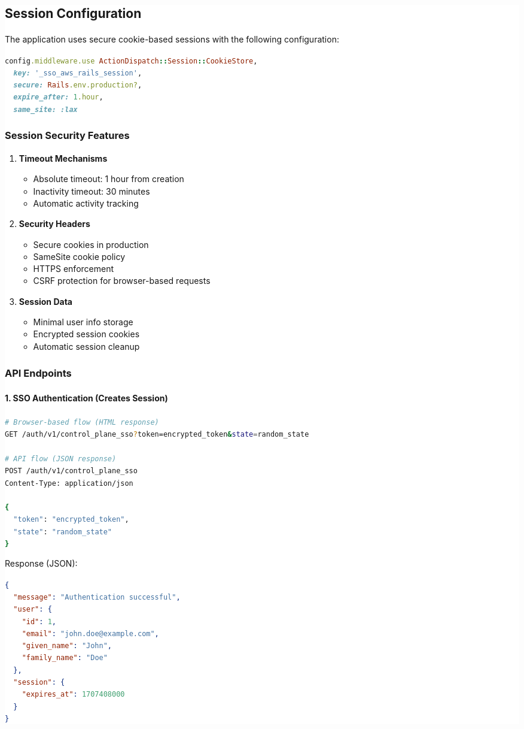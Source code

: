 ## Session Configuration

The application uses secure cookie-based sessions with the following configuration:

```ruby
config.middleware.use ActionDispatch::Session::CookieStore,
  key: '_sso_aws_rails_session',
  secure: Rails.env.production?,
  expire_after: 1.hour,
  same_site: :lax
```

### Session Security Features

1. **Timeout Mechanisms**

   - Absolute timeout: 1 hour from creation
   - Inactivity timeout: 30 minutes
   - Automatic activity tracking

2. **Security Headers**

   - Secure cookies in production
   - SameSite cookie policy
   - HTTPS enforcement
   - CSRF protection for browser-based requests

3. **Session Data**
   - Minimal user info storage
   - Encrypted session cookies
   - Automatic session cleanup

### API Endpoints

#### 1. SSO Authentication (Creates Session)

```bash
# Browser-based flow (HTML response)
GET /auth/v1/control_plane_sso?token=encrypted_token&state=random_state

# API flow (JSON response)
POST /auth/v1/control_plane_sso
Content-Type: application/json

{
  "token": "encrypted_token",
  "state": "random_state"
}
```

Response (JSON):

```json
{
  "message": "Authentication successful",
  "user": {
    "id": 1,
    "email": "john.doe@example.com",
    "given_name": "John",
    "family_name": "Doe"
  },
  "session": {
    "expires_at": 1707408000
  }
}
```
